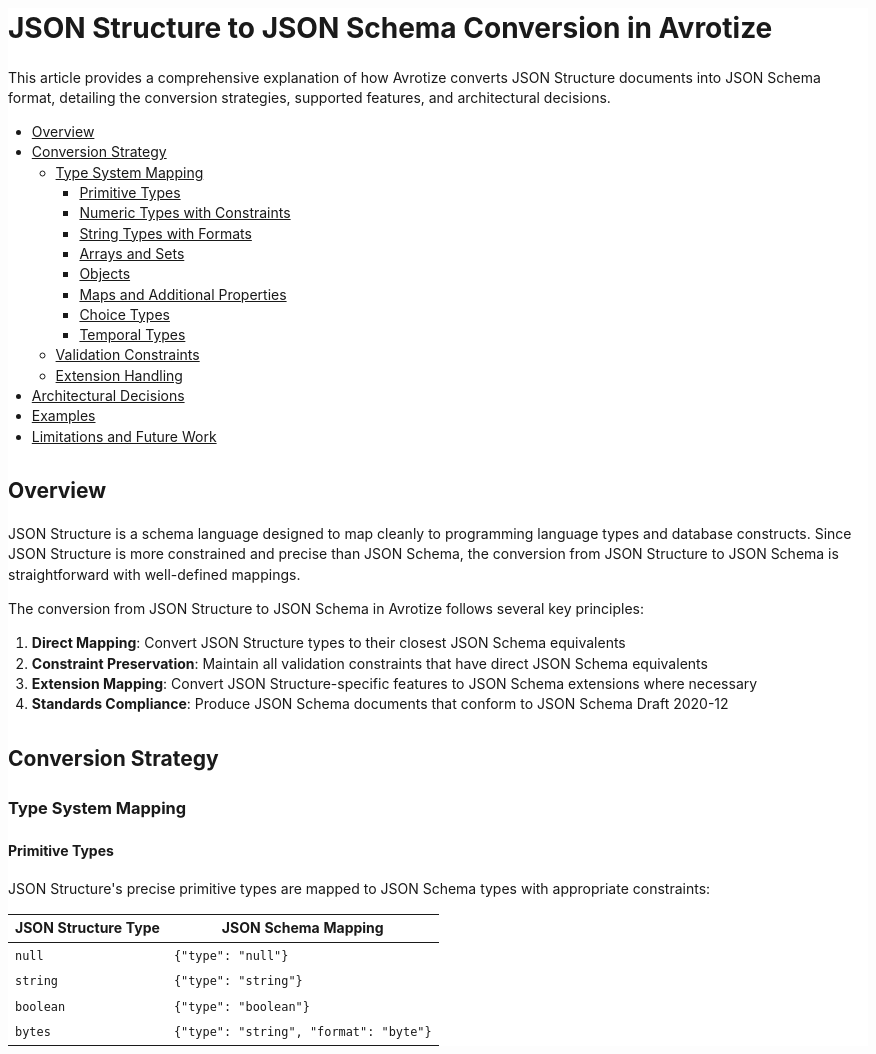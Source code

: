 # JSON Structure to JSON Schema Conversion in Avrotize

This article provides a comprehensive explanation of how Avrotize converts JSON Structure documents into JSON Schema format, detailing the conversion strategies, supported features, and architectural decisions.

- [Overview](#overview)
- [Conversion Strategy](#conversion-strategy)
  - [Type System Mapping](#type-system-mapping)
    - [Primitive Types](#primitive-types)
    - [Numeric Types with Constraints](#numeric-types-with-constraints)
    - [String Types with Formats](#string-types-with-formats)
    - [Arrays and Sets](#arrays-and-sets)
    - [Objects](#objects)
    - [Maps and Additional Properties](#maps-and-additional-properties)
    - [Choice Types](#choice-types)
    - [Temporal Types](#temporal-types)
  - [Validation Constraints](#validation-constraints)
  - [Extension Handling](#extension-handling)
- [Architectural Decisions](#architectural-decisions)
- [Examples](#examples)
- [Limitations and Future Work](#limitations-and-future-work)

## Overview

JSON Structure is a schema language designed to map cleanly to programming language types and database constructs. Since JSON Structure is more constrained and precise than JSON Schema, the conversion from JSON Structure to JSON Schema is straightforward with well-defined mappings.

The conversion from JSON Structure to JSON Schema in Avrotize follows several key principles:

1. **Direct Mapping**: Convert JSON Structure types to their closest JSON Schema equivalents
2. **Constraint Preservation**: Maintain all validation constraints that have direct JSON Schema equivalents
3. **Extension Mapping**: Convert JSON Structure-specific features to JSON Schema extensions where necessary
4. **Standards Compliance**: Produce JSON Schema documents that conform to JSON Schema Draft 2020-12

## Conversion Strategy

### Type System Mapping

#### Primitive Types

JSON Structure's precise primitive types are mapped to JSON Schema types with appropriate constraints:

| JSON Structure Type | JSON Schema Mapping |
|-------------------|---------------------|
| `null` | `{"type": "null"}` |
| `string` | `{"type": "string"}` |
| `boolean` | `{"type": "boolean"}` |
| `bytes` | `{"type": "string", "format": "byte"}` |

